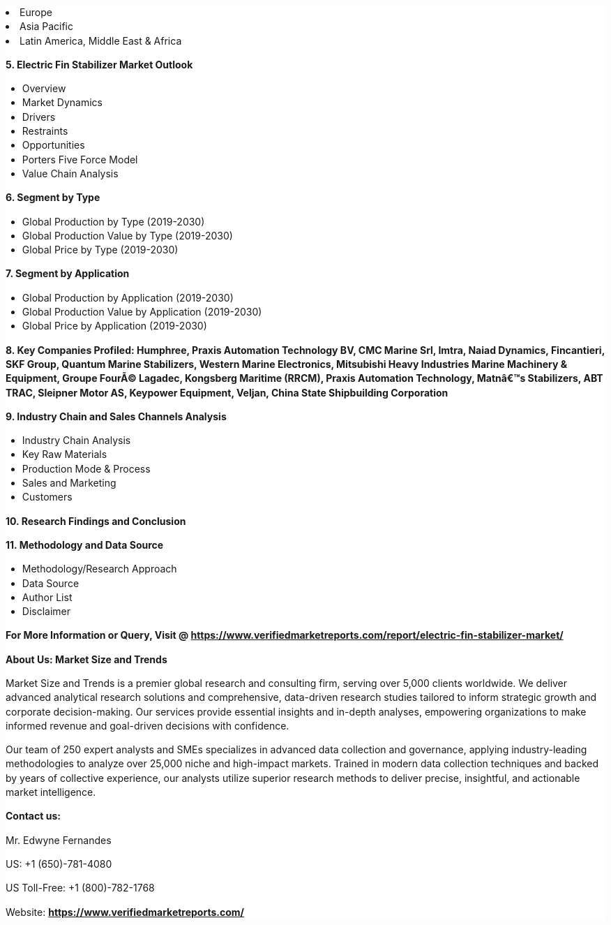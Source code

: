 <li>Europe</li> <li>Asia Pacific</li> <li>Latin America, Middle East &amp; Africa</li></ul><p><strong>5. Electric Fin Stabilizer Market Outlook</strong></p><ul><li>Overview</li><li>Market Dynamics</li><li>Drivers</li><li>Restraints</li><li>Opportunities</li><li>Porters Five Force Model</li><li>Value Chain Analysis&nbsp;</li></ul><p><strong>6. Segment by Type</strong></p><ul><li>Global Production by Type (2019-2030)</li><li>Global Production Value by Type (2019-2030)</li><li>Global Price by Type (2019-2030)</li></ul><p><strong>7. Segment by Application</strong></p><ul><li>Global Production by Application (2019-2030)</li><li>Global Production Value by Application (2019-2030)</li><li>Global Price by Application (2019-2030)</li></ul><p><strong>8. Key Companies Profiled: Humphree, Praxis Automation Technology BV, CMC Marine Srl, Imtra, Naiad Dynamics, Fincantieri, SKF Group, Quantum Marine Stabilizers, Western Marine Electronics, Mitsubishi Heavy Industries Marine Machinery & Equipment, Groupe FourÃ© Lagadec, Kongsberg Maritime (RRCM), Praxis Automation Technology, Matnâ€™s Stabilizers, ABT TRAC, Sleipner Motor AS, Keypower Equipment, Veljan, China State Shipbuilding Corporation</strong></p><p><strong>9. Industry Chain and Sales Channels Analysis</strong></p><ul><li>Industry Chain Analysis</li><li>Key Raw Materials</li><li>Production Mode &amp; Process</li><li>Sales and Marketing</li><li>Customers</li></ul><p><strong>10. Research Findings and Conclusion</strong></p><p><strong>11. Methodology and Data Source</strong></p><ul><li>Methodology/Research Approach</li><li>Data Source</li><li>Author List</li><li>Disclaimer</li></ul></p><p><strong>For More Information or Query, Visit @ <a href="https://www.verifiedmarketreports.com/report/electric-fin-stabilizer-market/">https://www.verifiedmarketreports.com/report/electric-fin-stabilizer-market/</a></strong></p><p><strong>About Us: Market Size and Trends</strong></p><p>Market Size and Trends is a premier global research and consulting firm, serving over 5,000 clients worldwide. We deliver advanced analytical research solutions and comprehensive, data-driven research studies tailored to inform strategic growth and corporate decision-making. Our services provide essential insights and in-depth analyses, empowering organizations to make informed revenue and goal-driven decisions with confidence.</p><p>Our team of 250 expert analysts and SMEs specializes in advanced data collection and governance, applying industry-leading methodologies to analyze over 25,000 niche and high-impact markets. Trained in modern data collection techniques and backed by years of collective experience, our analysts utilize superior research methods to deliver precise, insightful, and actionable market intelligence.</p><p><strong>Contact us:</strong></p><p>Mr. Edwyne Fernandes</p><p>US: +1 (650)-781-4080</p><p>US Toll-Free: +1 (800)-782-1768</p><p>Website: <strong><a href="https://www.verifiedmarketreports.com/">https://www.verifiedmarketreports.com/</a></strong></p>

